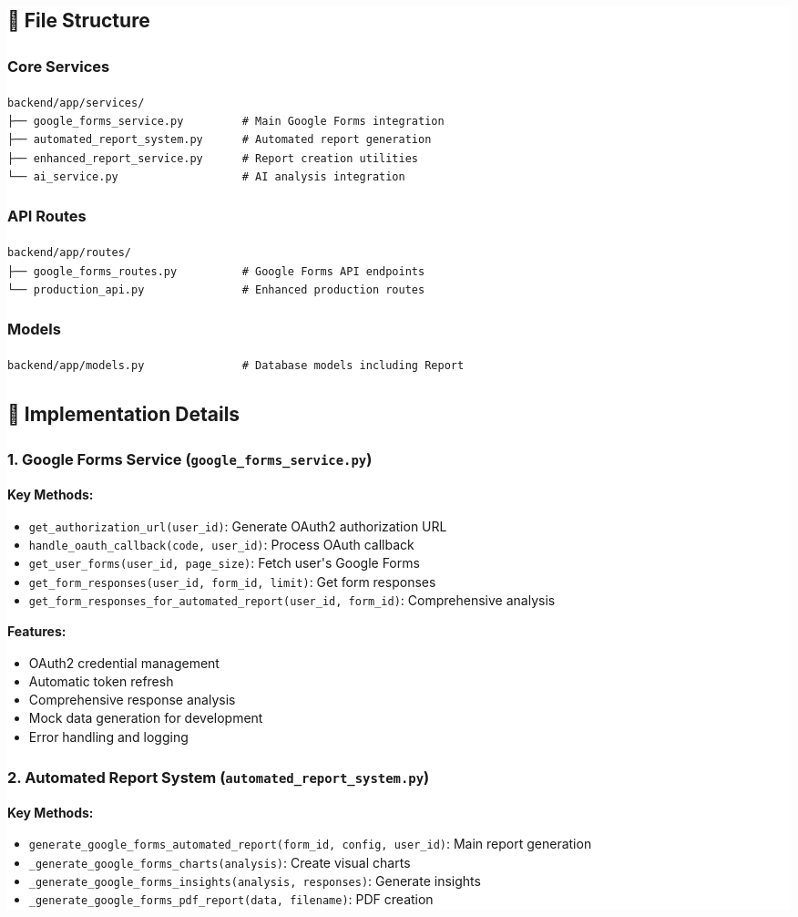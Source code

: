 ## 📁 File Structure

### Core Services

```
backend/app/services/
├── google_forms_service.py         # Main Google Forms integration
├── automated_report_system.py      # Automated report generation
├── enhanced_report_service.py      # Report creation utilities
└── ai_service.py                   # AI analysis integration
```

### API Routes

```
backend/app/routes/
├── google_forms_routes.py          # Google Forms API endpoints
└── production_api.py               # Enhanced production routes
```

### Models

```
backend/app/models.py               # Database models including Report
```

## 🔧 Implementation Details

### 1. Google Forms Service (`google_forms_service.py`)

**Key Methods:**

- `get_authorization_url(user_id)`: Generate OAuth2 authorization URL
- `handle_oauth_callback(code, user_id)`: Process OAuth callback
- `get_user_forms(user_id, page_size)`: Fetch user's Google Forms
- `get_form_responses(user_id, form_id, limit)`: Get form responses
- `get_form_responses_for_automated_report(user_id, form_id)`: Comprehensive analysis

**Features:**

- OAuth2 credential management
- Automatic token refresh
- Comprehensive response analysis
- Mock data generation for development
- Error handling and logging

### 2. Automated Report System (`automated_report_system.py`)

**Key Methods:**

- `generate_google_forms_automated_report(form_id, config, user_id)`: Main report generation
- `_generate_google_forms_charts(analysis)`: Create visual charts
- `_generate_google_forms_insights(analysis, responses)`: Generate insights
- `_generate_google_forms_pdf_report(data, filename)`: PDF creation
